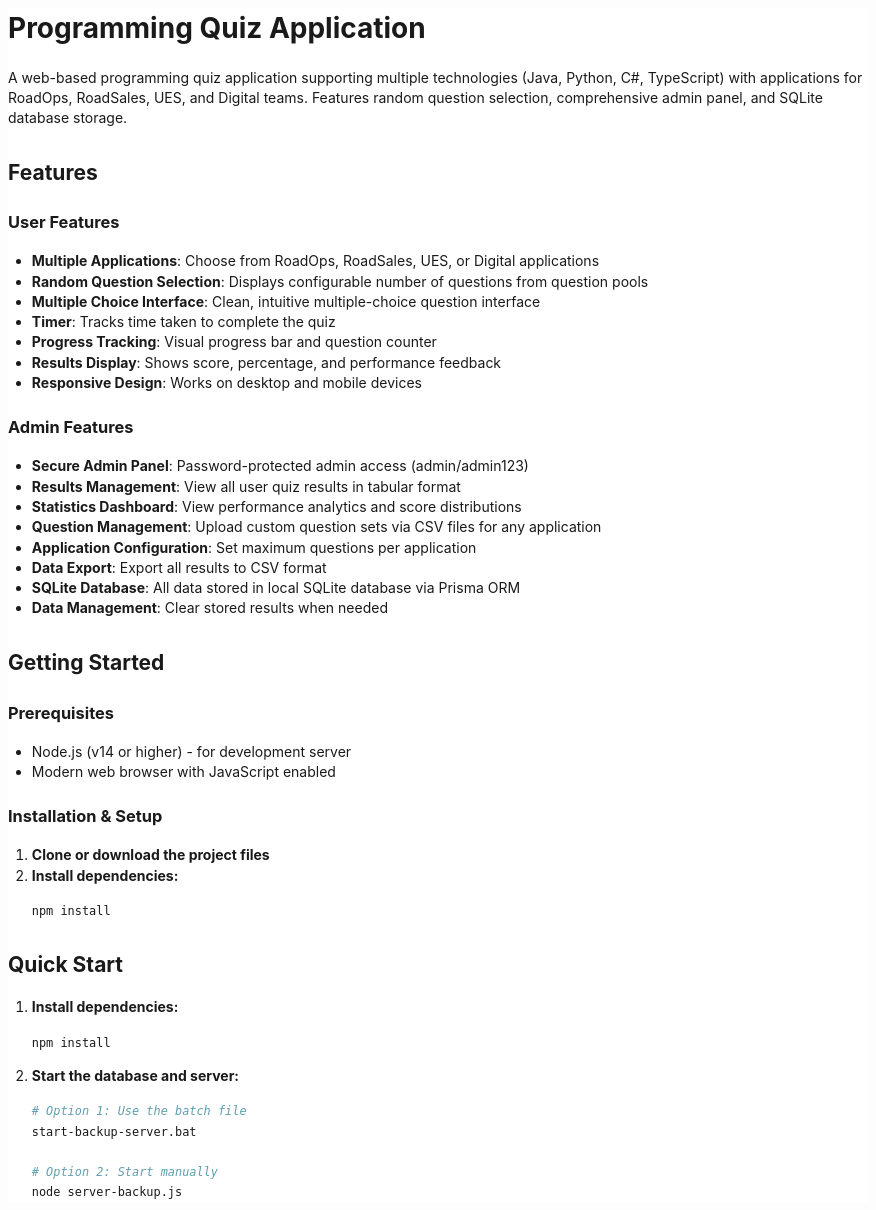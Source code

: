 # Programming Quiz Application

A web-based programming quiz application supporting multiple technologies (Java, Python, C#, TypeScript) with applications for RoadOps, RoadSales, UES, and Digital teams. Features random question selection, comprehensive admin panel, and SQLite database storage.

## Features

### **User Features**
- **Multiple Applications**: Choose from RoadOps, RoadSales, UES, or Digital applications
- **Random Question Selection**: Displays configurable number of questions from question pools
- **Multiple Choice Interface**: Clean, intuitive multiple-choice question interface
- **Timer**: Tracks time taken to complete the quiz
- **Progress Tracking**: Visual progress bar and question counter
- **Results Display**: Shows score, percentage, and performance feedback
- **Responsive Design**: Works on desktop and mobile devices

### **Admin Features**
- **Secure Admin Panel**: Password-protected admin access (admin/admin123)
- **Results Management**: View all user quiz results in tabular format
- **Statistics Dashboard**: View performance analytics and score distributions
- **Question Management**: Upload custom question sets via CSV files for any application
- **Application Configuration**: Set maximum questions per application
- **Data Export**: Export all results to CSV format
- **SQLite Database**: All data stored in local SQLite database via Prisma ORM
- **Data Management**: Clear stored results when needed

## Getting Started

### **Prerequisites**
- Node.js (v14 or higher) - for development server
- Modern web browser with JavaScript enabled

### **Installation & Setup**

1. **Clone or download the project files**
2. **Install dependencies:**
   ```bash
   npm install
   ```

## Quick Start

1. **Install dependencies:**
   ```bash
   npm install
   ```

2. **Start the database and server:**
   ```bash
   # Option 1: Use the batch file
   start-backup-server.bat
   
   # Option 2: Start manually
   node server-backup.js
   ```
